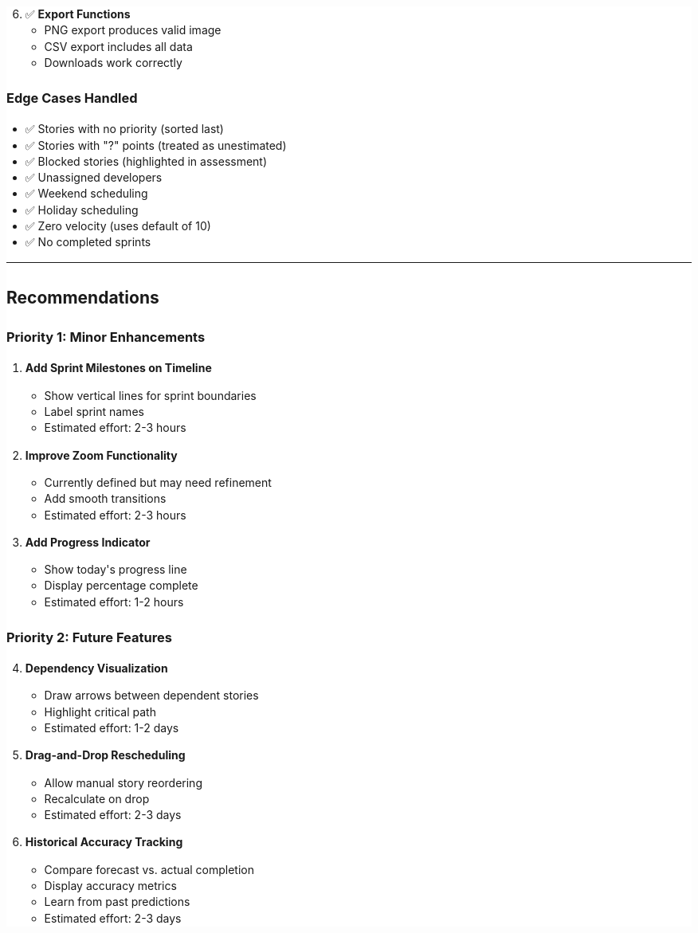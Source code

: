 6. ✅ **Export Functions**
   - PNG export produces valid image
   - CSV export includes all data
   - Downloads work correctly

### Edge Cases Handled

- ✅ Stories with no priority (sorted last)
- ✅ Stories with "?" points (treated as unestimated)
- ✅ Blocked stories (highlighted in assessment)
- ✅ Unassigned developers
- ✅ Weekend scheduling
- ✅ Holiday scheduling
- ✅ Zero velocity (uses default of 10)
- ✅ No completed sprints

---

## Recommendations

### Priority 1: Minor Enhancements

1. **Add Sprint Milestones on Timeline**
   - Show vertical lines for sprint boundaries
   - Label sprint names
   - Estimated effort: 2-3 hours

2. **Improve Zoom Functionality**
   - Currently defined but may need refinement
   - Add smooth transitions
   - Estimated effort: 2-3 hours

3. **Add Progress Indicator**
   - Show today's progress line
   - Display percentage complete
   - Estimated effort: 1-2 hours

### Priority 2: Future Features

4. **Dependency Visualization**
   - Draw arrows between dependent stories
   - Highlight critical path
   - Estimated effort: 1-2 days

5. **Drag-and-Drop Rescheduling**
   - Allow manual story reordering
   - Recalculate on drop
   - Estimated effort: 2-3 days

6. **Historical Accuracy Tracking**
   - Compare forecast vs. actual completion
   - Display accuracy metrics
   - Learn from past predictions
   - Estimated effort: 2-3 days
